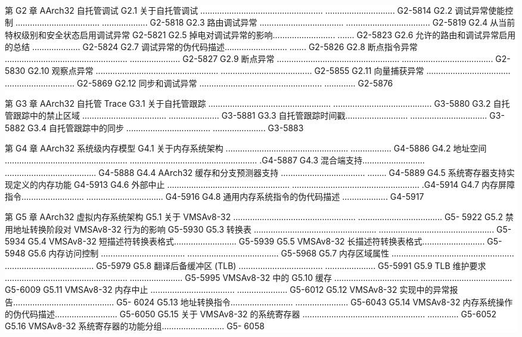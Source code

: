 第 G2 章 AArch32 自托管调试
G2.1 关于自托管调试 ................................................... ............................. G2-5814
G2.2 调试异常使能控制 ................................... ................... G2-5818
G2.3 路由调试异常 ................................... ................................... G2-5819
G2.4 从当前特权级别和安全状态启用调试异常 G2-5821
G2.5 掉电对调试异常的影响.......................... ....... G2-5823
G2.6 允许的路由和调试异常启用的总结 .................... G2-5824
G2.7 调试异常的伪代码描述.......................... ....... G2-5826
G2.8 断点指令异常 ................................................... ..................... G2-5827
G2.9 断点异常 ................................................... ...................................... G2-5830
G2.10 观察点异常 ................................................... ...................................... G2-5855
G2.11 向量捕获异常 ................................... ............................. G2-5869
G2.12 同步和调试异常 ................................................... ............. G2-5876

第 G3 章 AArch32 自托管 Trace
G3.1 关于自托管跟踪 ................................................... ......................................... G3-5880
G3.2 自托管跟踪中的禁止区域 ................................... ..................... G3-5881
G3.3 自托管跟踪时间戳.......................... ................................ G3-5882
G3.4 自托管跟踪中的同步 ................................... ...................... G3-5883

第 G4 章 AArch32 系统级内存模型
G4.1 关于内存系统架构 ................................................... ................. G4-5886
G4.2 地址空间 ................................................... ..................................................... .G4-5887
G4.3 混合端支持.......................... ...................................... G4-5888
G4.4 AArch32 缓存和分支预测器支持 ................................... ........ G4-5889
G4.5 系统寄存器支持实现定义的内存功能 G4-5913
G4.6 外部中止 ................................................... ..................................................... .G4-5914
G4.7 内存屏障指令.......................... ................................ G4-5916
G4.8 通用内存系统指令的伪代码描述 ................... G4-5917

第 G5 章 AArch32 虚拟内存系统架构
G5.1 关于 VMSAv8-32 ................................................... ................................... G5- 5922
G5.2 禁用地址转换阶段对 VMSAv8-32 行为的影响 G5-5930
G5.3 转换表 ................................................... ................................................ G5-5934
G5.4 VMSAv8-32 短描述符转换表格式.......................... G5-5939
G5.5 VMSAv8-32 长描述符转换表格式.......................... G5-5948
G5.6 内存访问控制 ................................... ...................................... G5-5968
G5.7 内存区域属性 ................................................... ..................................... G5-5979
G5.8 翻译后备缓冲区 (TLB) ................................... ..................... G5-5991
G5.9 TLB 维护要求 ................................................... ...................... G5-5995
VMSAv8-32 中的 G5.10 缓存 ................................... ...................................... G5-6009
G5.11 VMSAv8-32 内存中止 ................................... ..................... G5-6012
G5.12 VMSAv8-32 实现中的异常报告.......................................... G5- 6024
G5.13 地址转换指令.......................... ...................... G5-6043
G5.14 VMSAv8-32 内存系统操作的伪代码描述.......................... G5-6050
G5.15 关于 VMSAv8-32 的系统寄存器 ................................................... ............. G5-6052
G5.16 VMSAv8-32 系统寄存器的功能分组.......................... G5- 6058
